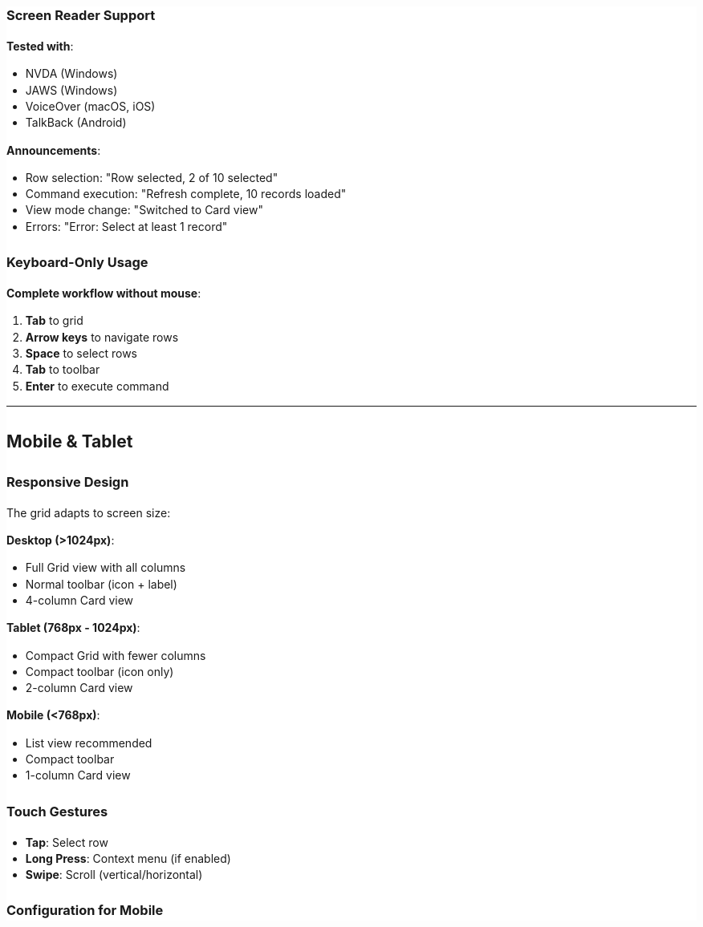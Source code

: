 ### Screen Reader Support

**Tested with**:
- NVDA (Windows)
- JAWS (Windows)
- VoiceOver (macOS, iOS)
- TalkBack (Android)

**Announcements**:
- Row selection: "Row selected, 2 of 10 selected"
- Command execution: "Refresh complete, 10 records loaded"
- View mode change: "Switched to Card view"
- Errors: "Error: Select at least 1 record"

### Keyboard-Only Usage

**Complete workflow without mouse**:
1. **Tab** to grid
2. **Arrow keys** to navigate rows
3. **Space** to select rows
4. **Tab** to toolbar
5. **Enter** to execute command

---

## Mobile & Tablet

### Responsive Design

The grid adapts to screen size:

**Desktop (>1024px)**:
- Full Grid view with all columns
- Normal toolbar (icon + label)
- 4-column Card view

**Tablet (768px - 1024px)**:
- Compact Grid with fewer columns
- Compact toolbar (icon only)
- 2-column Card view

**Mobile (<768px)**:
- List view recommended
- Compact toolbar
- 1-column Card view

### Touch Gestures

- **Tap**: Select row
- **Long Press**: Context menu (if enabled)
- **Swipe**: Scroll (vertical/horizontal)

### Configuration for Mobile

